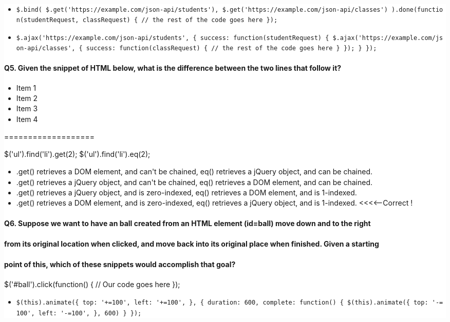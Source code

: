 - `$.bind(
      $.get('https://example.com/json-api/students'),
      $.get('https://example.com/json-api/classes')
   ).done(function(studentRequest, classRequest) {
      // the rest of the code goes here
});`

- `$.ajax('https://example.com/json-api/students', {
   success: function(studentRequest) {
        $.ajax('https://example.com/json-api/classes', {
            success: function(classRequest) {
              // the rest of the code goes here
              }
        });
   }
});`   

#### Q5. Given the snippet of HTML below, what is the difference between the two lines that follow it?

<ul>
    <li>Item 1</li>
    <li>Item 2</li>
    <li>Item 3</li>
    <li>Item 4</li>
</ul>

===================

$('ul').find('li').get(2);
$('ul').find('li').eq(2);

- .get() retrieves a DOM element, and can't be chained, eq() retrieves a jQuery object, and can be chained.
- .get() retrieves a jQuery object, and can't be chained, eq() retrieves a DOM element, and can be chained.
- .get() retrieves a jQuery object, and is zero-indexed, eq() retrieves a DOM element, and is 1-indexed.
- .get() retrieves a DOM element, and is zero-indexed, eq() retrieves a jQuery object, and is 1-indexed.  <<<<--Correct !

#### Q6. Suppose we want to have an ball created from an HTML element (id=ball) move down and to the right
#### from its original location when clicked, and move back into its original place when finished. Given a starting
#### point of this, which of these snippets would accomplish that goal?

$('#ball').click(function() {
    // Our code goes here
});

- `$(this).animate({
    top: '+=100',
    left: '+=100',
}, {
    duration: 600,
    complete: function() {
        $(this).animate({
            top: '-=100',
            left: '-=100',
        }, 600)
    }
});`
